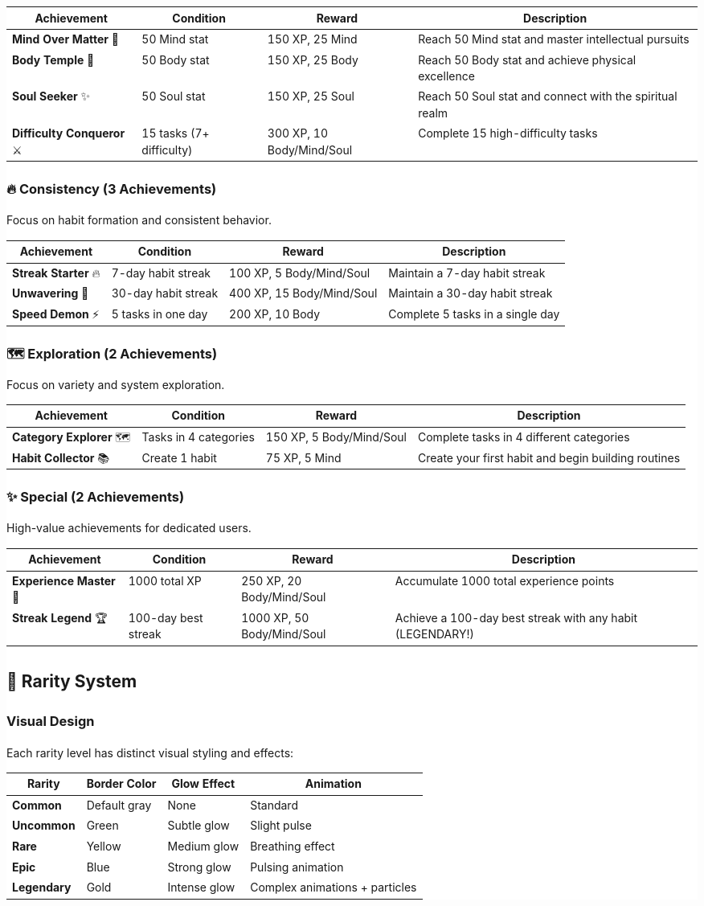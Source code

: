 | Achievement | Condition | Reward | Description |
|-------------|-----------|--------|-------------|
| **Mind Over Matter** 🧠 | 50 Mind stat | 150 XP, 25 Mind | Reach 50 Mind stat and master intellectual pursuits |
| **Body Temple** 💪 | 50 Body stat | 150 XP, 25 Body | Reach 50 Body stat and achieve physical excellence |
| **Soul Seeker** ✨ | 50 Soul stat | 150 XP, 25 Soul | Reach 50 Soul stat and connect with the spiritual realm |
| **Difficulty Conqueror** ⚔️ | 15 tasks (7+ difficulty) | 300 XP, 10 Body/Mind/Soul | Complete 15 high-difficulty tasks |

### 🔥 Consistency (3 Achievements)
Focus on habit formation and consistent behavior.

| Achievement | Condition | Reward | Description |
|-------------|-----------|--------|-------------|
| **Streak Starter** 🔥 | 7-day habit streak | 100 XP, 5 Body/Mind/Soul | Maintain a 7-day habit streak |
| **Unwavering** 🌟 | 30-day habit streak | 400 XP, 15 Body/Mind/Soul | Maintain a 30-day habit streak |
| **Speed Demon** ⚡ | 5 tasks in one day | 200 XP, 10 Body | Complete 5 tasks in a single day |

### 🗺️ Exploration (2 Achievements)
Focus on variety and system exploration.

| Achievement | Condition | Reward | Description |
|-------------|-----------|--------|-------------|
| **Category Explorer** 🗺️ | Tasks in 4 categories | 150 XP, 5 Body/Mind/Soul | Complete tasks in 4 different categories |
| **Habit Collector** 📚 | Create 1 habit | 75 XP, 5 Mind | Create your first habit and begin building routines |

### ✨ Special (2 Achievements)
High-value achievements for dedicated users.

| Achievement | Condition | Reward | Description |
|-------------|-----------|--------|-------------|
| **Experience Master** 💎 | 1000 total XP | 250 XP, 20 Body/Mind/Soul | Accumulate 1000 total experience points |
| **Streak Legend** 🏆 | 100-day best streak | 1000 XP, 50 Body/Mind/Soul | Achieve a 100-day best streak with any habit (LEGENDARY!) |

## 🎨 Rarity System

### Visual Design
Each rarity level has distinct visual styling and effects:

| Rarity | Border Color | Glow Effect | Animation |
|---------|-------------|-------------|-----------|
| **Common** | Default gray | None | Standard |
| **Uncommon** | Green | Subtle glow | Slight pulse |
| **Rare** | Yellow | Medium glow | Breathing effect |
| **Epic** | Blue | Strong glow | Pulsing animation |
| **Legendary** | Gold | Intense glow | Complex animations + particles |
